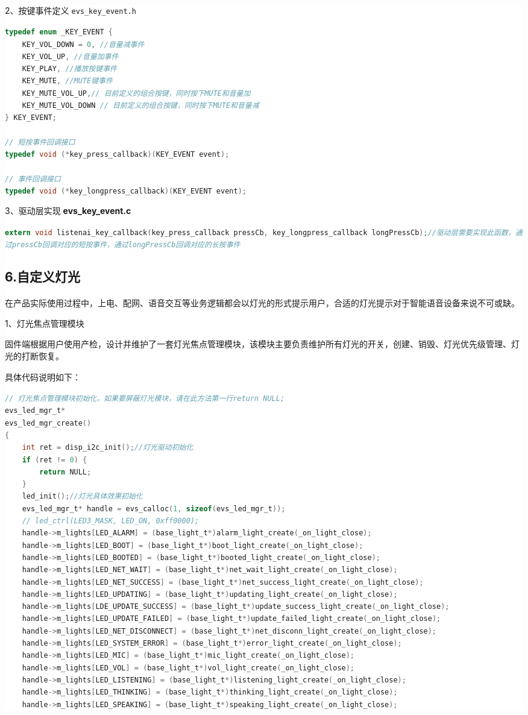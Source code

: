 2、按键事件定义 `evs_key_event.h`

```c
typedef enum _KEY_EVENT { 
    KEY_VOL_DOWN = 0, //音量减事件
    KEY_VOL_UP, //音量加事件
    KEY_PLAY, //播放按键事件
    KEY_MUTE, //MUTE键事件
    KEY_MUTE_VOL_UP,// 目前定义的组合按键，同时按下MUTE和音量加
    KEY_MUTE_VOL_DOWN // 目前定义的组合按键，同时按下MUTE和音量减
} KEY_EVENT;

// 短按事件回调接口
typedef void (*key_press_callback)(KEY_EVENT event);

// 事件回调接口
typedef void (*key_longpress_callback)(KEY_EVENT event);
```

3、驱动层实现 **evs_key_event.c**

```c
extern void listenai_key_callback(key_press_callback pressCb, key_longpress_callback longPressCb);//驱动层需要实现此函数，通过pressCb回调对应的短按事件，通过longPressCb回调对应的长按事件
```



## 6.自定义灯光

在产品实际使用过程中，上电、配网、语音交互等业务逻辑都会以灯光的形式提示用户，合适的灯光提示对于智能语音设备来说不可或缺。

1、灯光焦点管理模块

固件端根据用户使用产检，设计并维护了一套灯光焦点管理模块，该模块主要负责维护所有灯光的开关，创建、销毁、灯光优先级管理、灯光的打断恢复。

具体代码说明如下：

```c
// 灯光焦点管理模块初始化，如果要屏蔽灯光模块，请在此方法第一行return NULL;
evs_led_mgr_t* 
evs_led_mgr_create()
{
    int ret = disp_i2c_init();//灯光驱动初始化
    if (ret != 0) {
        return NULL;
    }
	led_init();//灯光具体效果初始化
    evs_led_mgr_t* handle = evs_calloc(1, sizeof(evs_led_mgr_t));
	// led_ctrl(LED3_MASK, LED_ON, 0xff0000);
    handle->m_lights[LED_ALARM] = (base_light_t*)alarm_light_create(_on_light_close);
    handle->m_lights[LED_BOOT] = (base_light_t*)boot_light_create(_on_light_close);
    handle->m_lights[LED_BOOTED] = (base_light_t*)booted_light_create(_on_light_close);
    handle->m_lights[LED_NET_WAIT] = (base_light_t*)net_wait_light_create(_on_light_close);
    handle->m_lights[LED_NET_SUCCESS] = (base_light_t*)net_success_light_create(_on_light_close);
    handle->m_lights[LED_UPDATING] = (base_light_t*)updating_light_create(_on_light_close);
    handle->m_lights[LDE_UPDATE_SUCCESS] = (base_light_t*)update_success_light_create(_on_light_close);
    handle->m_lights[LED_UPDATE_FAILED] = (base_light_t*)update_failed_light_create(_on_light_close);
    handle->m_lights[LED_NET_DISCONNECT] = (base_light_t*)net_disconn_light_create(_on_light_close);
    handle->m_lights[LED_SYSTEM_ERROR] = (base_light_t*)error_light_create(_on_light_close);
    handle->m_lights[LED_MIC] = (base_light_t*)mic_light_create(_on_light_close);
    handle->m_lights[LED_VOL] = (base_light_t*)vol_light_create(_on_light_close);
    handle->m_lights[LED_LISTENING] = (base_light_t*)listening_light_create(_on_light_close);
    handle->m_lights[LED_THINKING] = (base_light_t*)thinking_light_create(_on_light_close);
    handle->m_lights[LED_SPEAKING] = (base_light_t*)speaking_light_create(_on_light_close);
```